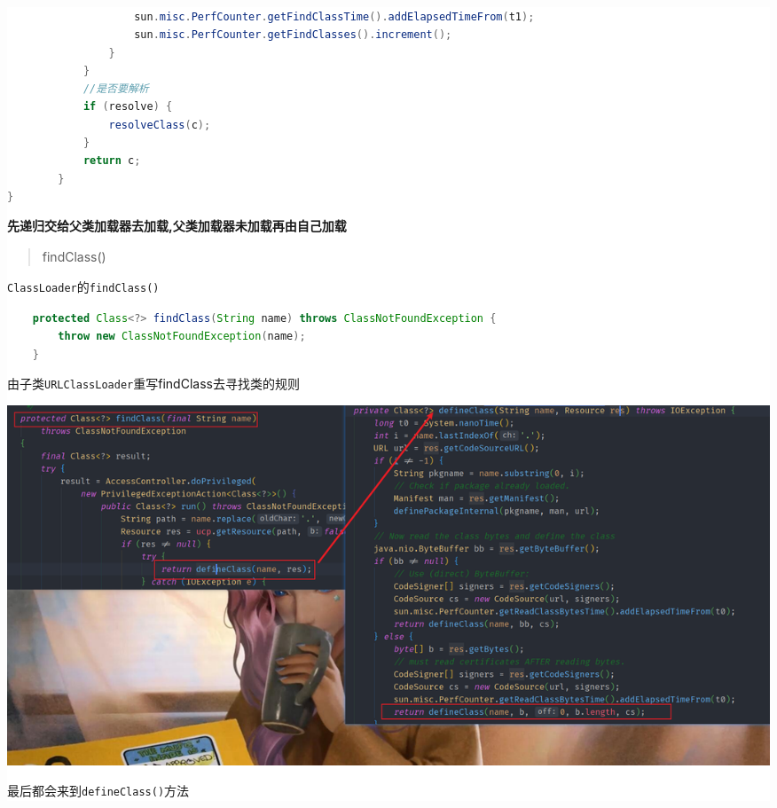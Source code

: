 ```java
                    sun.misc.PerfCounter.getFindClassTime().addElapsedTimeFrom(t1);
                    sun.misc.PerfCounter.getFindClasses().increment();
                }
            }
            //是否要解析
            if (resolve) {
                resolveClass(c);
            }
            return c;
        }
}
```

**先递归交给父类加载器去加载,父类加载器未加载再由自己加载**



> findClass()

`ClassLoader`的`findClass()`

```java
	protected Class<?> findClass(String name) throws ClassNotFoundException {
        throw new ClassNotFoundException(name);
    }
```

由子类`URLClassLoader`重写findClass去寻找类的规则

![image-20210516225918213](虚拟机类加载机制.assets/image-20210516225918213.png)

最后都会来到`defineClass()`方法


